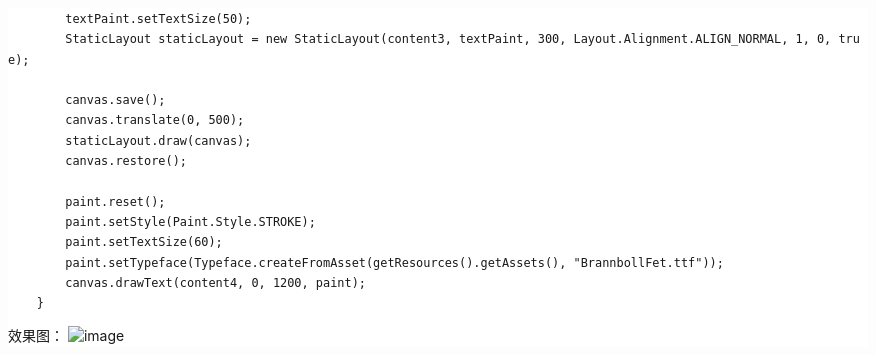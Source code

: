 ```
        textPaint.setTextSize(50);
        StaticLayout staticLayout = new StaticLayout(content3, textPaint, 300, Layout.Alignment.ALIGN_NORMAL, 1, 0, true);

        canvas.save();
        canvas.translate(0, 500);
        staticLayout.draw(canvas);
        canvas.restore();

        paint.reset();
        paint.setStyle(Paint.Style.STROKE);
        paint.setTextSize(60);
        paint.setTypeface(Typeface.createFromAsset(getResources().getAssets(), "BrannbollFet.ttf"));
        canvas.drawText(content4, 0, 1200, paint);
    }
```

效果图：
![image](http://lovemingnuo.oss-cn-beijing.aliyuncs.com/blog/text.png)